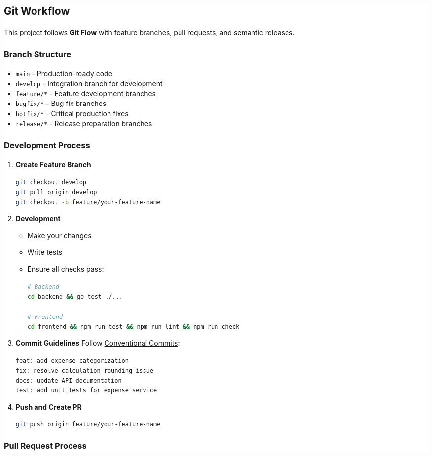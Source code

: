 ## Git Workflow

This project follows **Git Flow** with feature branches, pull requests, and semantic releases.

### Branch Structure

- `main` - Production-ready code
- `develop` - Integration branch for development
- `feature/*` - Feature development branches
- `bugfix/*` - Bug fix branches
- `hotfix/*` - Critical production fixes
- `release/*` - Release preparation branches

### Development Process

1. **Create Feature Branch**

   ```bash
   git checkout develop
   git pull origin develop
   git checkout -b feature/your-feature-name
   ```

2. **Development**

   - Make your changes
   - Write tests
   - Ensure all checks pass:

     ```bash
     # Backend
     cd backend && go test ./...

     # Frontend
     cd frontend && npm run test && npm run lint && npm run check
     ```

3. **Commit Guidelines**
   Follow [Conventional Commits](https://www.conventionalcommits.org/):

   ```
   feat: add expense categorization
   fix: resolve calculation rounding issue
   docs: update API documentation
   test: add unit tests for expense service
   ```

4. **Push and Create PR**
   ```bash
   git push origin feature/your-feature-name
   ```

### Pull Request Process
